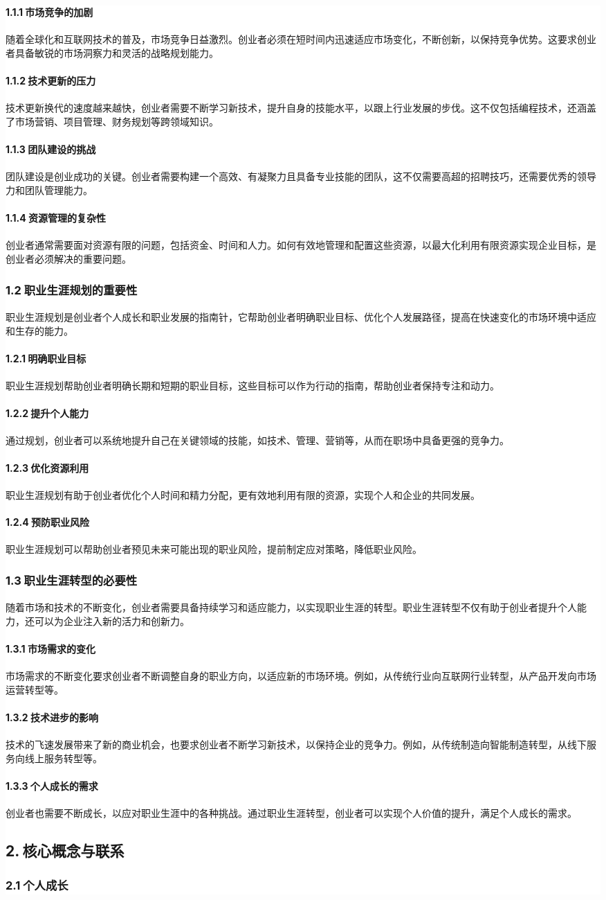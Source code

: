 #### 1.1.1 市场竞争的加剧

随着全球化和互联网技术的普及，市场竞争日益激烈。创业者必须在短时间内迅速适应市场变化，不断创新，以保持竞争优势。这要求创业者具备敏锐的市场洞察力和灵活的战略规划能力。

#### 1.1.2 技术更新的压力

技术更新换代的速度越来越快，创业者需要不断学习新技术，提升自身的技能水平，以跟上行业发展的步伐。这不仅包括编程技术，还涵盖了市场营销、项目管理、财务规划等跨领域知识。

#### 1.1.3 团队建设的挑战

团队建设是创业成功的关键。创业者需要构建一个高效、有凝聚力且具备专业技能的团队，这不仅需要高超的招聘技巧，还需要优秀的领导力和团队管理能力。

#### 1.1.4 资源管理的复杂性

创业者通常需要面对资源有限的问题，包括资金、时间和人力。如何有效地管理和配置这些资源，以最大化利用有限资源实现企业目标，是创业者必须解决的重要问题。

### 1.2 职业生涯规划的重要性

职业生涯规划是创业者个人成长和职业发展的指南针，它帮助创业者明确职业目标、优化个人发展路径，提高在快速变化的市场环境中适应和生存的能力。

#### 1.2.1 明确职业目标

职业生涯规划帮助创业者明确长期和短期的职业目标，这些目标可以作为行动的指南，帮助创业者保持专注和动力。

#### 1.2.2 提升个人能力

通过规划，创业者可以系统地提升自己在关键领域的技能，如技术、管理、营销等，从而在职场中具备更强的竞争力。

#### 1.2.3 优化资源利用

职业生涯规划有助于创业者优化个人时间和精力分配，更有效地利用有限的资源，实现个人和企业的共同发展。

#### 1.2.4 预防职业风险

职业生涯规划可以帮助创业者预见未来可能出现的职业风险，提前制定应对策略，降低职业风险。

### 1.3 职业生涯转型的必要性

随着市场和技术的不断变化，创业者需要具备持续学习和适应能力，以实现职业生涯的转型。职业生涯转型不仅有助于创业者提升个人能力，还可以为企业注入新的活力和创新力。

#### 1.3.1 市场需求的变化

市场需求的不断变化要求创业者不断调整自身的职业方向，以适应新的市场环境。例如，从传统行业向互联网行业转型，从产品开发向市场运营转型等。

#### 1.3.2 技术进步的影响

技术的飞速发展带来了新的商业机会，也要求创业者不断学习新技术，以保持企业的竞争力。例如，从传统制造向智能制造转型，从线下服务向线上服务转型等。

#### 1.3.3 个人成长的需求

创业者也需要不断成长，以应对职业生涯中的各种挑战。通过职业生涯转型，创业者可以实现个人价值的提升，满足个人成长的需求。

## 2. 核心概念与联系

### 2.1 个人成长
